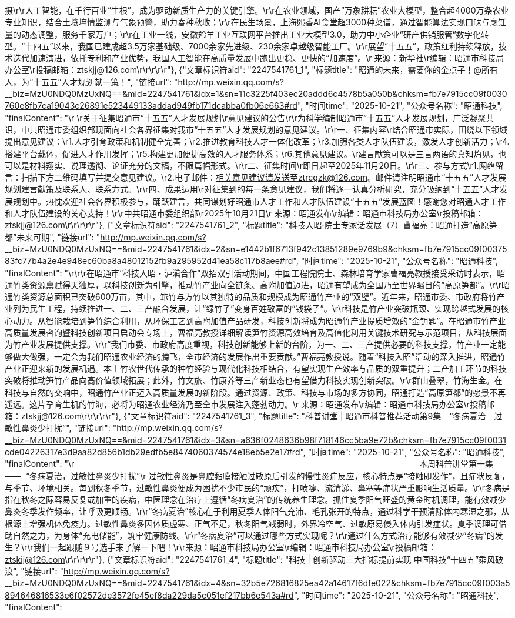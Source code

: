 摄\r\r人工智能，在千行百业“生根”，成为驱动新质生产力的关键引擎。\r\r在农业领域，国产“万象耕耘”农业大模型，整合超4000万条农业专业知识，结合土壤墒情监测与气象预警，助力春种秋收；\r\r在民生场景，上海熙香AI食堂超3000种菜谱，通过智能算法实现口味与烹饪量的动态调整，服务千家万户；\r\r在工业一线，安徽羚羊工业互联网平台推出工业大模型3.0，助力中小企业“研产供销服管”数字化转型。“十四五”以来，我国已建成超3.5万家基础级、7000余家先进级、230余家卓越级智能工厂。\r\r展望“十五五”，政策红利持续释放，技术迭代加速演进，依托专利和产业优势，我国人工智能在高质量发展中跑出更稳、更快的“加速度”。\r&nbsp;来源：新华社\r编辑：昭通市科技局办公室\r投稿邮箱：ztskjj@126.com\r\r\r\r\r"}, {"文章标识符aid": "2247541761_1", "标题title": "昭通的未来，需要你的金点子！@所有人，为“十五五”人才规划献一策！", "链接url": "http://mp.weixin.qq.com/s?__biz=MzU0NDQ0MzUxNQ==&mid=2247541761&idx=1&sn=11c3225f403ec20addd6c4578b5a050b&chksm=fb7e7915cc09f0030760e8fb7ca19043c26891e523449133addad949fb171dcabba0fb06e663#rd", "时间time": "2025-10-21", "公众号名称": "昭通科技", "finalContent": "\r&nbsp;\r关于征集昭通市“十五五”人才发展规划\r意见建议的公告\r\r为科学编制昭通市“十五五”人才发展规划，广泛凝聚共识，中共昭通市委组织部现面向社会各界征集对我市“十五五”人才发展规划的意见建议。\r\r一、征集内容\r结合昭通市实际，围绕以下领域提出意见建议：\r1.人才引育政策和机制健全完善；\r2.推进教育科技人才一体化改革；\r3.加强各类人才队伍建设，激发人才创新活力；\r4.搭建平台载体，促进人才作用发挥；\r5.构建更加便捷高效的人才服务体系；\r6.其他意见建议。\r建言献策可以是三言两语的真知灼见，也可以是材料翔实、说理透彻、论证充分的文稿，不限篇幅形式。\r\r二、征集时间\r即日起至2025年11月20日。\r\r三、参与方式\r1.网络留言：扫描下方二维码填写并提交意见建议。\r2.电子邮件：相关意见建议请发送至ztrcgzk@126.com。邮件请注明昭通市“十五五”人才发展规划建言献策及联系人、联系方式。\r\r四、成果运用\r对征集到的每一条意见建议，我们将逐一认真分析研究，充分吸纳到“十五五”人才发展规划中。热忱欢迎社会各界积极参与，踊跃建言，共同谋划好昭通市人才工作和人才队伍建设“十五五”发展蓝图！感谢您对昭通人才工作和人才队伍建设的关心支持！\r\r中共昭通市委组织部\r2025年10月21日\r&nbsp;来源：昭通发布\r编辑：昭通市科技局办公室\r投稿邮箱：ztskjj@126.com\r\r\r\r\r"}, {"文章标识符aid": "2247541761_2", "标题title": "科技入昭·院士专家话发展（7）曹福亮：昭通打造“高原笋都”未来可期", "链接url": "http://mp.weixin.qq.com/s?__biz=MzU0NDQ0MzUxNQ==&mid=2247541761&idx=2&sn=e1442b1f6713f942c13851289e9769b9&chksm=fb7e7915cc09f0037583fc77b4a2e4e948ec60ba8a48012152fb9a295952d41ea58c117b8aee#rd", "时间time": "2025-10-21", "公众号名称": "昭通科技", "finalContent": "\r\r\r在昭通市“科技入昭・沪滇合作”双招双引活动期间，中国工程院院士、森林培育学家曹福亮教授接受采访时表示，昭通竹类资源禀赋得天独厚，以科技创新为引擎，推动竹产业向全链条、高附加值迈进，昭通有望成为全国乃至世界瞩目的“高原笋都”。\r\r昭通竹类资源总面积已突破600万亩，其中，筇竹与方竹以其独特的品质和规模成为昭通竹产业的“双璧”。近年来，昭通市委、市政府将竹产业列为民生工程，持续推进一、二、三产融合发展，让“绿竹子”变身百姓致富的“钱袋子”。\r\r科技是竹产业突破瓶颈、实现跨越式发展的核心动力。从智能栽培到笋竹综合利用，从环保工艺到高附加值产品研发，科技创新将成为昭通竹产业提质增效的“金钥匙”。在昭通市竹产业高质量发展咨询暨科技创新项目启动会专场上，曹福亮教授详细解读笋竹资源高效培育及高值化利用关键技术研究与示范项目，从科技层面为竹产业发展提供支撑。\r\r“我们市委、市政府高度重视，科技创新能够上新的台阶，为一、二、三产提供必要的科技支撑，竹产业一定能够做大做强，一定会为我们昭通农业经济的腾飞，全市经济的发展作出重要贡献。”曹福亮教授说。随着“科技入昭”活动的深入推进，昭通竹产业正迎来新的发展机遇。本土竹农世代传承的种竹经验与现代化科技相结合，有望实现生产效率与品质的双重提升；二产加工环节的科技突破将推动笋竹产品向高价值领域拓展；此外，竹文旅、竹康养等三产新业态也有望借力科技实现创新突破。\r\r群山叠翠，竹海生金。在科技与自然的交响中，昭通竹产业正迈入高质量发展的新阶段。通过资源、政策、科技与市场的多方协同，昭通打造“高原笋都”的愿景不再遥远。这片孕育生机的竹海，必将为昭通农业经济乃至全市发展注入蓬勃动力。\r&nbsp;来源：昭通发布\r编辑：昭通市科技局办公室\r投稿邮箱：ztskjj@126.com\r\r\r\r\r"}, {"文章标识符aid": "2247541761_3", "标题title": "科普讲堂 | 昭通市科普推荐活动第9集　“冬病夏治　过敏性鼻炎少打扰”", "链接url": "http://mp.weixin.qq.com/s?__biz=MzU0NDQ0MzUxNQ==&mid=2247541761&idx=3&sn=a636f0248636b98f718146cc5ba9e72b&chksm=fb7e7915cc09f0031cde04226317e3d9aa82d856b1db29edfb5e8474060374574e18eb5e2e17#rd", "时间time": "2025-10-21", "公众号名称": "昭通科技", "finalContent": "\r&nbsp; &nbsp; &nbsp; &nbsp; &nbsp; &nbsp; &nbsp; &nbsp; &nbsp; &nbsp; &nbsp; &nbsp; &nbsp; &nbsp; &nbsp; &nbsp; &nbsp; &nbsp; &nbsp; &nbsp; &nbsp; &nbsp; &nbsp; &nbsp; &nbsp; &nbsp; &nbsp; &nbsp; &nbsp; &nbsp; &nbsp; &nbsp; &nbsp; &nbsp; &nbsp; &nbsp; &nbsp; &nbsp; &nbsp; &nbsp; &nbsp; &nbsp; &nbsp; &nbsp; &nbsp; &nbsp; &nbsp; &nbsp; &nbsp; &nbsp; &nbsp; &nbsp; &nbsp; &nbsp; &nbsp; &nbsp; &nbsp; &nbsp; &nbsp; &nbsp; &nbsp; &nbsp; &nbsp; &nbsp; &nbsp; &nbsp; &nbsp; &nbsp; &nbsp; &nbsp; &nbsp; &nbsp; &nbsp; &nbsp; &nbsp;本周科普讲堂第一集——&nbsp;&nbsp;“冬病夏治，过敏性鼻炎少打扰”\r&nbsp;过敏性鼻炎是鼻腔黏膜接触过敏原后引发的慢性炎症反应，核心特点是“接触即发作”，且症状反复，与季节、环境相关。每到秋冬季节，过敏性鼻炎便成为困扰不少市民的“顽疾”，打喷嚏、流清涕、鼻塞等症状严重影响生活质量。\r\r冬病是指在秋冬之际容易反复或加重的疾病，中医理念在治疗上遵循“冬病夏治”的传统养生理念。抓住夏季阳气旺盛的黄金时机调理，能有效减少鼻炎冬季发作频率，让呼吸更顺畅。\r\r“冬病夏治”核心在于利用夏季人体阳气充沛、毛孔张开的特点，通过科学干预清除体内寒湿之邪，从根源上增强机体免疫力。过敏性鼻炎多因体质虚寒、正气不足，秋冬阳气减弱时，外界冷空气、过敏原易侵入体内引发症状。夏季调理可借助自然之力，为身体“充电储能”，筑牢健康防线。\r\r“冬病夏治”可以通过哪些方式实现呢？\r\r通过什么方式治疗能够有效减少“冬病”的发生？\r\r我们一起跟随９号选手来了解一下吧！\r\r来源：昭通市科技局办公室\r编辑：昭通市科技局办公室\r投稿邮箱：ztskjj@126.com\r\r\r\r\r"}, {"文章标识符aid": "2247541761_4", "标题title": "科技 | 创新驱动三大指标提前实现 中国科技“十四五”乘风破浪", "链接url": "http://mp.weixin.qq.com/s?__biz=MzU0NDQ0MzUxNQ==&mid=2247541761&idx=4&sn=32b5e726816825ea42a14617f6dfe022&chksm=fb7e7915cc09f003a5894646816533e6f02572de3572fe45ef8da229da5c051ef217bb6e543a#rd", "时间time": "2025-10-21", "公众号名称": "昭通科技", "finalContent":